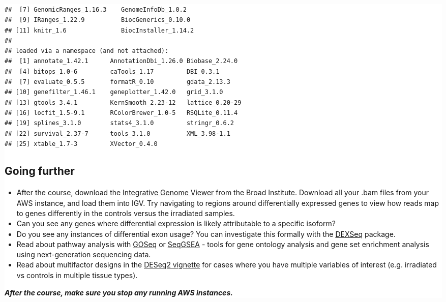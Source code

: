 ```
##  [7] GenomicRanges_1.16.3    GenomeInfoDb_1.0.2     
##  [9] IRanges_1.22.9          BiocGenerics_0.10.0    
## [11] knitr_1.6               BiocInstaller_1.14.2   
## 
## loaded via a namespace (and not attached):
##  [1] annotate_1.42.1      AnnotationDbi_1.26.0 Biobase_2.24.0      
##  [4] bitops_1.0-6         caTools_1.17         DBI_0.3.1           
##  [7] evaluate_0.5.5       formatR_0.10         gdata_2.13.3        
## [10] genefilter_1.46.1    geneplotter_1.42.0   grid_3.1.0          
## [13] gtools_3.4.1         KernSmooth_2.23-12   lattice_0.20-29     
## [16] locfit_1.5-9.1       RColorBrewer_1.0-5   RSQLite_0.11.4      
## [19] splines_3.1.0        stats4_3.1.0         stringr_0.6.2       
## [22] survival_2.37-7      tools_3.1.0          XML_3.98-1.1        
## [25] xtable_1.7-3         XVector_0.4.0
```


## Going further

* After the course, download the [Integrative Genome Viewer](http://www.broadinstitute.org/igv/) from the Broad Institute. Download all your .bam files from your AWS instance, and load them into IGV. Try navigating to regions around differentially expressed genes to view how reads map to genes differently in the controls versus the irradiated samples.
* Can you see any genes where differential expression is likely attributable to a specific isoform?
* Do you see any instances of differential exon usage? You can investigate this formally with the [DEXSeq](http://www.bioconductor.org/packages/release/bioc/html/DEXSeq.html) package. 
* Read about pathway analysis with [GOSeq](http://www.bioconductor.org/packages/release/bioc/html/goseq.html) or [SeqGSEA](http://www.bioconductor.org/packages/release/bioc/html/SeqGSEA.html) - tools for gene ontology analysis and gene set enrichment analysis using next-generation sequencing data.
* Read about multifactor designs in the [DESeq2 vignette](http://www.bioconductor.org/packages/release/bioc/vignettes/DESeq2/inst/doc/DESeq2.pdf) for cases where you have multiple variables of interest (e.g. irradiated vs controls in multiple tissue types).

***After the course, make sure you stop any running AWS instances.***
